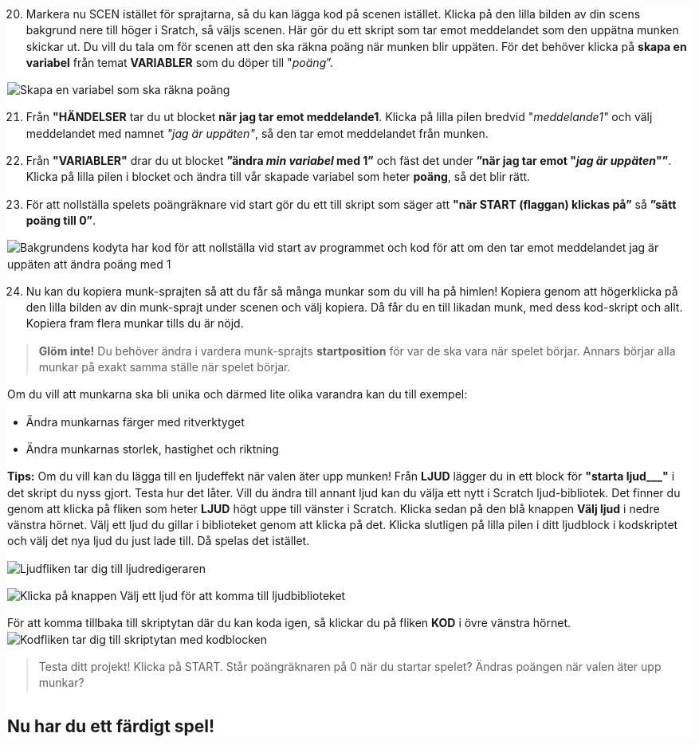 20. Markera nu SCEN istället för sprajtarna, så du kan lägga kod på scenen istället. Klicka på den lilla bilden av din scens bakgrund nere till höger i Sratch, så väljs scenen. 
Här gör du ett skript som tar emot meddelandet som den uppätna munken skickar ut. Du vill du tala om för scenen att den ska räkna poäng när munken blir uppäten. För det behöver klicka på **skapa en variabel** från temat **VARIABLER** som du döper till "*poäng*”. 

  ![Skapa en variabel som ska räkna poäng](skapaEnVariabel.png)

21. Från **"HÄNDELSER** tar du ut blocket **när jag tar emot meddelande1**. Klicka på lilla pilen bredvid "*meddelande1"* och välj meddelandet med namnet *"jag är uppäten"*, så den tar emot meddelandet från munken. 

22. Från **"VARIABLER"** drar du ut blocket **”ändra _min variabel_ med 1”** och fäst det under **”när jag tar emot "*jag är uppäten*"”**. Klicka på lilla pilen i blocket och ändra till vår skapade variabel som heter **poäng**, så det blir rätt.

23. För att nollställa spelets poängräknare vid start gör du ett till skript som säger att **"när START (flaggan) klickas på”** så **”sätt poäng till 0”**.

  ![Bakgrundens kodyta har kod för att nollställa vid start av programmet och kod för att om den tar emot meddelandet jag är uppäten att ändra poäng med 1](image_14.png)

24. Nu kan du kopiera munk-sprajten så att du får så många munkar som du vill ha på himlen! Kopiera genom att högerklicka på den lilla bilden av din munk-sprajt under scenen och välj kopiera. Då får du en till likadan munk, med dess kod-skript och allt. Kopiera fram flera munkar tills du är nöjd. 

> **Glöm inte!** Du behöver ändra i vardera munk-sprajts **startposition** för var de ska vara när spelet börjar. Annars börjar alla munkar på exakt samma ställe när spelet börjar.

Om du vill att munkarna ska bli unika och därmed lite olika varandra kan du till exempel:

  * Ändra munkarnas färger med ritverktyget 

  * Ändra munkarnas storlek, hastighet och riktning

**Tips:** Om du vill kan du lägga till en ljudeffekt när valen äter upp munken! Från **LJUD** lägger du in ett block för **"starta ljud___"** i det skript du nyss gjort. Testa hur det låter. Vill du ändra till annant ljud kan du välja ett nytt i Scratch ljud-bibliotek. Det finner du genom att klicka på fliken som heter **LJUD** högt uppe till vänster i Scratch. Klicka sedan på den blå knappen **Välj ljud** i nedre vänstra hörnet. Välj ett ljud du gillar i biblioteket genom att klicka på det. Klicka slutligen på lilla pilen i ditt ljudblock i kodskriptet och välj det nya ljud du just lade till. Då spelas det istället. 

  ![Ljudfliken tar dig till ljudredigeraren](Ljudflik.png)
  
  ![Klicka på knappen Välj ett ljud för att komma till ljudbiblioteket](Ljudknapp.png)
  
För att komma tillbaka till skriptytan där du kan koda igen, så klickar du på fliken **KOD** i övre vänstra hörnet. 
  ![Kodfliken tar dig till skriptytan med kodblocken](Kodflik.png)

> Testa ditt projekt! Klicka på START. Står poängräknaren på 0 när du startar spelet? Ändras poängen när valen äter upp munkar?


## Nu har du ett färdigt spel!
